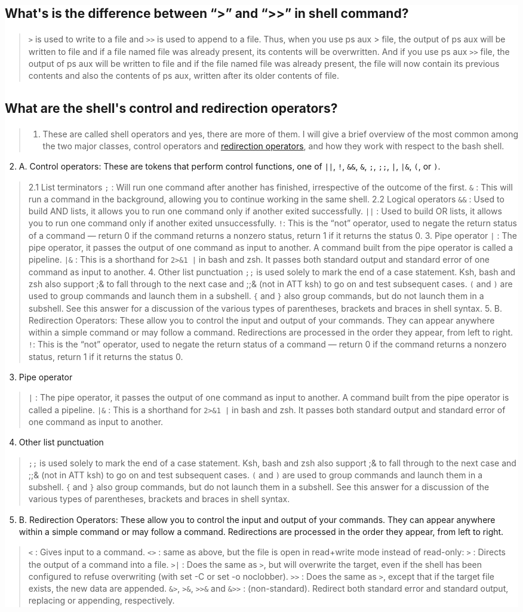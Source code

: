 ## What's is the difference between “>” and “>>” in shell command?
> `>` is used to write to a file and `>>` is used to append to a file. Thus, when you use ps aux > file, the output of ps aux will be written to file and if a file named file was already present, its contents will be overwritten. And if you use ps aux `>>` file, the output of ps aux will be written to file and if the file named file was already present, the file will now contain its previous contents and also the contents of ps aux, written after its older contents of file.

## What are the shell's control and redirection operators?
> 1. These are called shell operators and yes, there are more of them. I will give a brief overview of the most common among the two major classes, control operators and [redirection operators](https://www.gnu.org/software/bash/manual/bashref.html#Redirections), and how they work with respect to the bash shell.
2. A. Control operators: These are tokens that perform control functions, one of `||`, `!`, `&&`, `&`, `;`, `;;`, `|`, `|&`, `(`, or `)`.
> 2.1 List terminators
> `;` : Will run one command after another has finished, irrespective of the outcome of the first.
> `&` : This will run a command in the background, allowing you to continue working in the same shell.
> 2.2 Logical operators
> `&&` : Used to build AND lists, it allows you to run one command only if another exited successfully.
> `||` : Used to build OR lists, it allows you to run one command only if another exited unsuccessfully.
> `!`: This is the “not” operator, used to negate the return status of a command — return 0 if the command returns a nonzero status, return 1 if it returns the status 0. 3. Pipe operator
> `|` : The pipe operator, it passes the output of one command as input to another. A command built from the pipe operator is called a pipeline.
> `|&` : This is a shorthand for `2>&1 |` in bash and zsh. It passes both standard output and standard error of one command as input to another. 4. Other list punctuation
> `;;` is used solely to mark the end of a case statement. Ksh, bash and zsh also support ;& to fall through to the next case and ;;& (not in ATT ksh) to go on and test subsequent cases.
> `(` and `)` are used to group commands and launch them in a subshell. `{` and `}` also group commands, but do not launch them in a subshell. See this answer for a discussion of the various types of parentheses, brackets and braces in shell syntax. 5. B. Redirection Operators: These allow you to control the input and output of your commands. They can appear anywhere within a simple command or may follow a command. Redirections are processed in the order they appear, from left to right.
> `!`: This is the “not” operator, used to negate the return status of a command — return 0 if the command returns a nonzero status, return 1 if it returns the status 0.
3. Pipe operator
> `|` : The pipe operator, it passes the output of one command as input to another. A command built from the pipe operator is called a pipeline.
> `|&` : This is a shorthand for `2>&1 |` in bash and zsh. It passes both standard output and standard error of one command as input to another.
4. Other list punctuation
> `;;` is used solely to mark the end of a case statement. Ksh, bash and zsh also support ;& to fall through to the next case and ;;& (not in ATT ksh) to go on and test subsequent cases.
> `(` and `)` are used to group commands and launch them in a subshell. `{` and `}` also group commands, but do not launch them in a subshell. See this answer for a discussion of the various types of parentheses, brackets and braces in shell syntax.
5. B. Redirection Operators: These allow you to control the input and output of your commands. They can appear anywhere within a simple command or may follow a command. Redirections are processed in the order they appear, from left to right.
> `<` : Gives input to a command.
> `<>` : same as above, but the file is open in read+write mode instead of read-only:
> `>` : Directs the output of a command into a file.
> `>|` : Does the same as `>`, but will overwrite the target, even if the shell has been configured to refuse overwriting (with set -C or set -o noclobber).
> `>>` : Does the same as `>`, except that if the target file exists, the new data are appended.
> `&>`, `>&`, `>>&` and `&>>` : (non-standard). Redirect both standard error and standard output, replacing or appending, respectively.